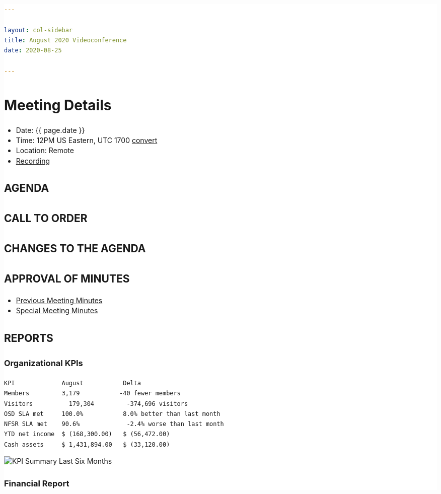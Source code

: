 ```yaml
---

layout: col-sidebar
title: August 2020 Videoconference
date: 2020-08-25

---
```


# Meeting Details
- Date: {{ page.date }}
- Time: 12PM US Eastern, UTC 1700 [convert](https://www.timeanddate.com/worldclock/meetingdetails.html?year=2020&month=8&day=25&hour=17&min=0&sec=0&p1=16&p2=919&p3=78&p4=136&p5=137&p6=176&p7=179)
- Location: Remote
- [Recording](https://youtu.be/wMZ1nNWL5gA)

## AGENDA

## CALL TO ORDER



## CHANGES TO THE AGENDA

## APPROVAL OF MINUTES

* [Previous Meeting Minutes](/www-board/meetings-historical/202007)
* [Special Meeting Minutes](/www-board/meetings-historical/20200811)

## REPORTS

### Organizational KPIs

```
KPI	            August	         Delta
Members         3,179 	        -40 fewer members
Visitors	      179,304         -374,696 visitors
OSD SLA met	    100.0%           8.0% better than last month
NFSR SLA met    90.6%	          -2.4% worse than last month
YTD net income  $ (168,300.00)	 $ (56,472.00)
Cash assets     $ 1,431,894.00 	 $ (33,120.00)
```

![KPI Summary Last Six Months](/www-board/attachments/202008-kpi-summary.png)

### Financial Report
